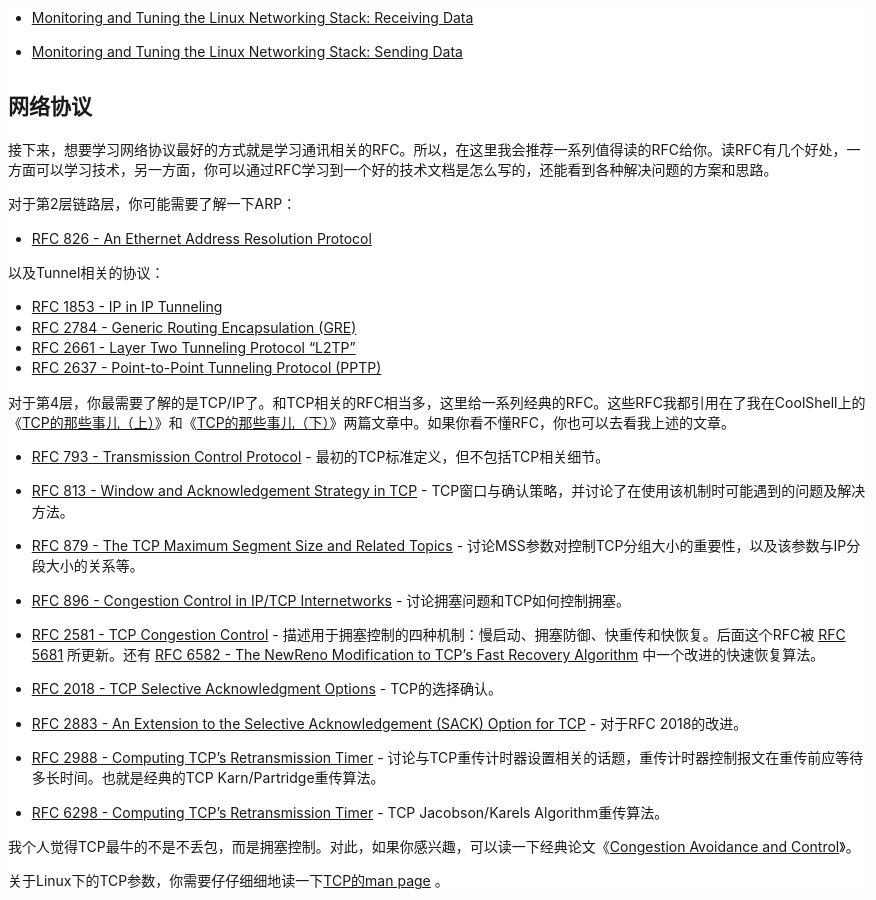   * [Monitoring and Tuning the Linux Networking Stack: Receiving Data](https://blog.packagecloud.io/eng/2016/06/22/monitoring-tuning-linux-networking-stack-receiving-data/)

  * [Monitoring and Tuning the Linux Networking Stack: Sending Data](https://blog.packagecloud.io/eng/2017/02/06/monitoring-tuning-linux-networking-stack-sending-data/)

## 网络协议

接下来，想要学习网络协议最好的方式就是学习通讯相关的RFC。所以，在这里我会推荐一系列值得读的RFC给你。读RFC有几个好处，一方面可以学习技术，另一方面，你可以通过RFC学习到一个好的技术文档是怎么写的，还能看到各种解决问题的方案和思路。

对于第2层链路层，你可能需要了解一下ARP：

* [RFC 826 - An Ethernet Address Resolution Protocol](https://tools.ietf.org/html/rfc826)

以及Tunnel相关的协议：

* [RFC 1853 - IP in IP Tunneling](https://tools.ietf.org/html/rfc1853)
* [RFC 2784 - Generic Routing Encapsulation \(GRE\)](https://tools.ietf.org/html/rfc2784)
* [RFC 2661 - Layer Two Tunneling Protocol “L2TP”](https://tools.ietf.org/html/rfc2661)
* [RFC 2637 - Point-to-Point Tunneling Protocol \(PPTP\)](https://tools.ietf.org/html/rfc2637)

对于第4层，你最需要了解的是TCP/IP了。和TCP相关的RFC相当多，这里给一系列经典的RFC。这些RFC我都引用在了我在CoolShell上的《[TCP的那些事儿（上）](https://coolshell.cn/articles/11564.html)》和《[TCP的那些事儿（下）](https://coolshell.cn/articles/11609.html)》两篇文章中。如果你看不懂RFC，你也可以去看我上述的文章。

* [RFC 793 \- Transmission Control Protocol](https://tools.ietf.org/html/rfc793) \- 最初的TCP标准定义，但不包括TCP相关细节。

* [RFC 813 \- Window and Acknowledgement Strategy in TCP](https://tools.ietf.org/html/rfc813) \- TCP窗口与确认策略，并讨论了在使用该机制时可能遇到的问题及解决方法。

* [RFC 879 \- The TCP Maximum Segment Size and Related Topics](https://tools.ietf.org/html/rfc879) \- 讨论MSS参数对控制TCP分组大小的重要性，以及该参数与IP分段大小的关系等。

* [RFC 896 \- Congestion Control in IP/TCP Internetworks](https://tools.ietf.org/html/rfc896) \- 讨论拥塞问题和TCP如何控制拥塞。

* [RFC 2581 \- TCP Congestion Control](https://tools.ietf.org/html/rfc2581) \- 描述用于拥塞控制的四种机制：慢启动、拥塞防御、快重传和快恢复。后面这个RFC被 [RFC 5681](https://tools.ietf.org/html/rfc5681) 所更新。还有 [RFC 6582 \- The NewReno Modification to TCP’s Fast Recovery Algorithm](https://tools.ietf.org/html/rfc6582) 中一个改进的快速恢复算法。

* [RFC 2018 \- TCP Selective Acknowledgment Options](https://tools.ietf.org/html/rfc2018) \- TCP的选择确认。

* [RFC 2883 \- An Extension to the Selective Acknowledgement \(SACK\) Option for TCP](https://tools.ietf.org/html/rfc2883) \- 对于RFC 2018的改进。

* [RFC 2988 \- Computing TCP’s Retransmission Timer](https://tools.ietf.org/html/rfc2988) \- 讨论与TCP重传计时器设置相关的话题，重传计时器控制报文在重传前应等待多长时间。也就是经典的TCP Karn/Partridge重传算法。

* [RFC 6298 \- Computing TCP’s Retransmission Timer](https://tools.ietf.org/html/rfc6298) \- TCP Jacobson/Karels Algorithm重传算法。

我个人觉得TCP最牛的不是不丢包，而是拥塞控制。对此，如果你感兴趣，可以读一下经典论文《[Congestion Avoidance and Control](http://ee.lbl.gov/papers/congavoid.pdf)》。

关于Linux下的TCP参数，你需要仔仔细细地读一下[TCP的man page](http://man7.org/linux/man-pages/man7/tcp.7.html) 。

